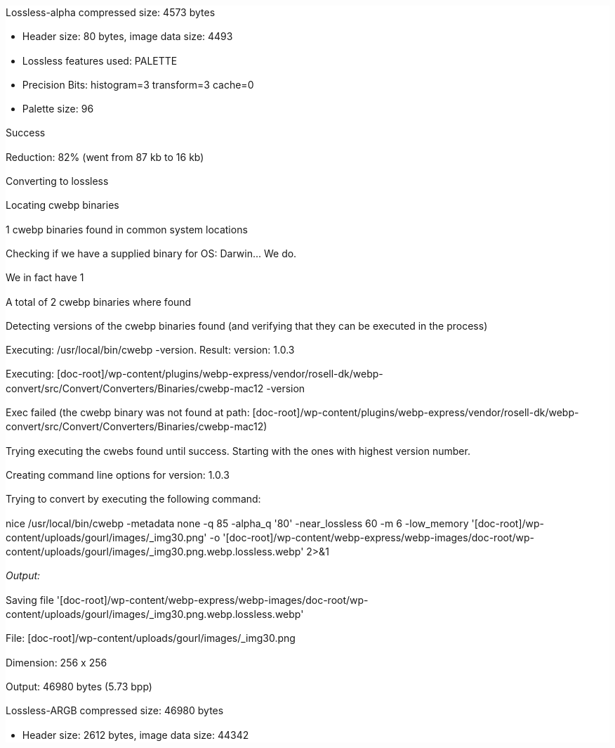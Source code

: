 Lossless-alpha compressed size: 4573 bytes

  * Header size: 80 bytes, image data size: 4493

  * Lossless features used: PALETTE

  * Precision Bits: histogram=3 transform=3 cache=0

  * Palette size:   96


Success

Reduction: 82% (went from 87 kb to 16 kb)


Converting to lossless

Locating cwebp binaries

1 cwebp binaries found in common system locations

Checking if we have a supplied binary for OS: Darwin... We do.

We in fact have 1

A total of 2 cwebp binaries where found

Detecting versions of the cwebp binaries found (and verifying that they can be executed in the process)

Executing: /usr/local/bin/cwebp -version. Result: version: 1.0.3

Executing: [doc-root]/wp-content/plugins/webp-express/vendor/rosell-dk/webp-convert/src/Convert/Converters/Binaries/cwebp-mac12 -version

Exec failed (the cwebp binary was not found at path: [doc-root]/wp-content/plugins/webp-express/vendor/rosell-dk/webp-convert/src/Convert/Converters/Binaries/cwebp-mac12)

Trying executing the cwebs found until success. Starting with the ones with highest version number.

Creating command line options for version: 1.0.3

Trying to convert by executing the following command:

nice /usr/local/bin/cwebp -metadata none -q 85 -alpha_q '80' -near_lossless 60 -m 6 -low_memory '[doc-root]/wp-content/uploads/gourl/images/_img30.png' -o '[doc-root]/wp-content/webp-express/webp-images/doc-root/wp-content/uploads/gourl/images/_img30.png.webp.lossless.webp' 2>&1


*Output:* 

Saving file '[doc-root]/wp-content/webp-express/webp-images/doc-root/wp-content/uploads/gourl/images/_img30.png.webp.lossless.webp'

File:      [doc-root]/wp-content/uploads/gourl/images/_img30.png

Dimension: 256 x 256

Output:    46980 bytes (5.73 bpp)

Lossless-ARGB compressed size: 46980 bytes

  * Header size: 2612 bytes, image data size: 44342
